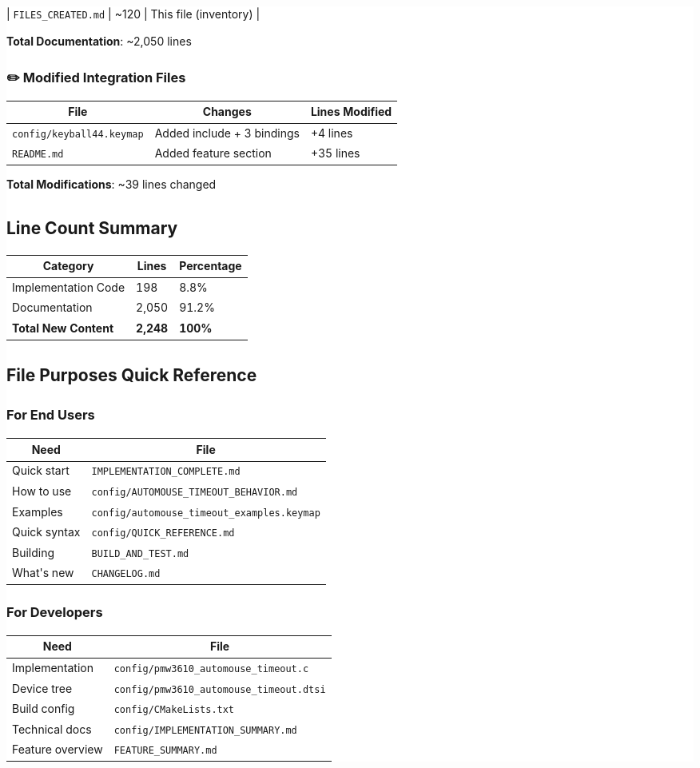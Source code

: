 | `FILES_CREATED.md` | ~120 | This file (inventory) |

**Total Documentation**: ~2,050 lines

### ✏️ Modified Integration Files

| File | Changes | Lines Modified |
|------|---------|----------------|
| `config/keyball44.keymap` | Added include + 3 bindings | +4 lines |
| `README.md` | Added feature section | +35 lines |

**Total Modifications**: ~39 lines changed

## Line Count Summary

| Category | Lines | Percentage |
|----------|-------|------------|
| Implementation Code | 198 | 8.8% |
| Documentation | 2,050 | 91.2% |
| **Total New Content** | **2,248** | **100%** |

## File Purposes Quick Reference

### For End Users

| Need | File |
|------|------|
| Quick start | `IMPLEMENTATION_COMPLETE.md` |
| How to use | `config/AUTOMOUSE_TIMEOUT_BEHAVIOR.md` |
| Examples | `config/automouse_timeout_examples.keymap` |
| Quick syntax | `config/QUICK_REFERENCE.md` |
| Building | `BUILD_AND_TEST.md` |
| What's new | `CHANGELOG.md` |

### For Developers

| Need | File |
|------|------|
| Implementation | `config/pmw3610_automouse_timeout.c` |
| Device tree | `config/pmw3610_automouse_timeout.dtsi` |
| Build config | `config/CMakeLists.txt` |
| Technical docs | `config/IMPLEMENTATION_SUMMARY.md` |
| Feature overview | `FEATURE_SUMMARY.md` |
